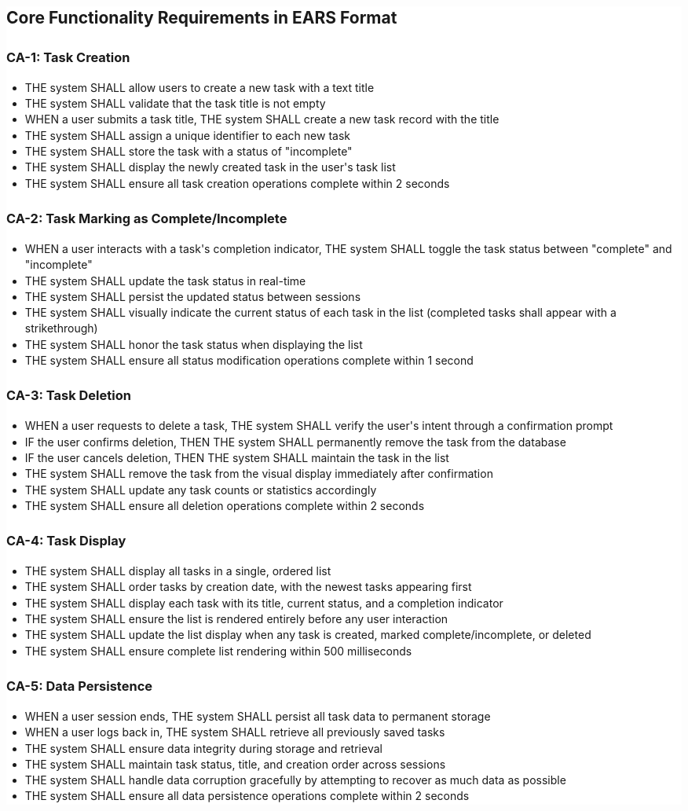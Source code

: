 ## Core Functionality Requirements in EARS Format

### CA-1: Task Creation

- THE system SHALL allow users to create a new task with a text title
- THE system SHALL validate that the task title is not empty
- WHEN a user submits a task title, THE system SHALL create a new task record with the title
- THE system SHALL assign a unique identifier to each new task
- THE system SHALL store the task with a status of "incomplete"
- THE system SHALL display the newly created task in the user's task list
- THE system SHALL ensure all task creation operations complete within 2 seconds

### CA-2: Task Marking as Complete/Incomplete

- WHEN a user interacts with a task's completion indicator, THE system SHALL toggle the task status between "complete" and "incomplete"
- THE system SHALL update the task status in real-time
- THE system SHALL persist the updated status between sessions
- THE system SHALL visually indicate the current status of each task in the list (completed tasks shall appear with a strikethrough)
- THE system SHALL honor the task status when displaying the list
- THE system SHALL ensure all status modification operations complete within 1 second

### CA-3: Task Deletion

- WHEN a user requests to delete a task, THE system SHALL verify the user's intent through a confirmation prompt
- IF the user confirms deletion, THEN THE system SHALL permanently remove the task from the database
- IF the user cancels deletion, THEN THE system SHALL maintain the task in the list
- THE system SHALL remove the task from the visual display immediately after confirmation
- THE system SHALL update any task counts or statistics accordingly
- THE system SHALL ensure all deletion operations complete within 2 seconds

### CA-4: Task Display

- THE system SHALL display all tasks in a single, ordered list
- THE system SHALL order tasks by creation date, with the newest tasks appearing first
- THE system SHALL display each task with its title, current status, and a completion indicator
- THE system SHALL ensure the list is rendered entirely before any user interaction
- THE system SHALL update the list display when any task is created, marked complete/incomplete, or deleted
- THE system SHALL ensure complete list rendering within 500 milliseconds

### CA-5: Data Persistence

- WHEN a user session ends, THE system SHALL persist all task data to permanent storage
- WHEN a user logs back in, THE system SHALL retrieve all previously saved tasks
- THE system SHALL ensure data integrity during storage and retrieval
- THE system SHALL maintain task status, title, and creation order across sessions
- THE system SHALL handle data corruption gracefully by attempting to recover as much data as possible
- THE system SHALL ensure all data persistence operations complete within 2 seconds
